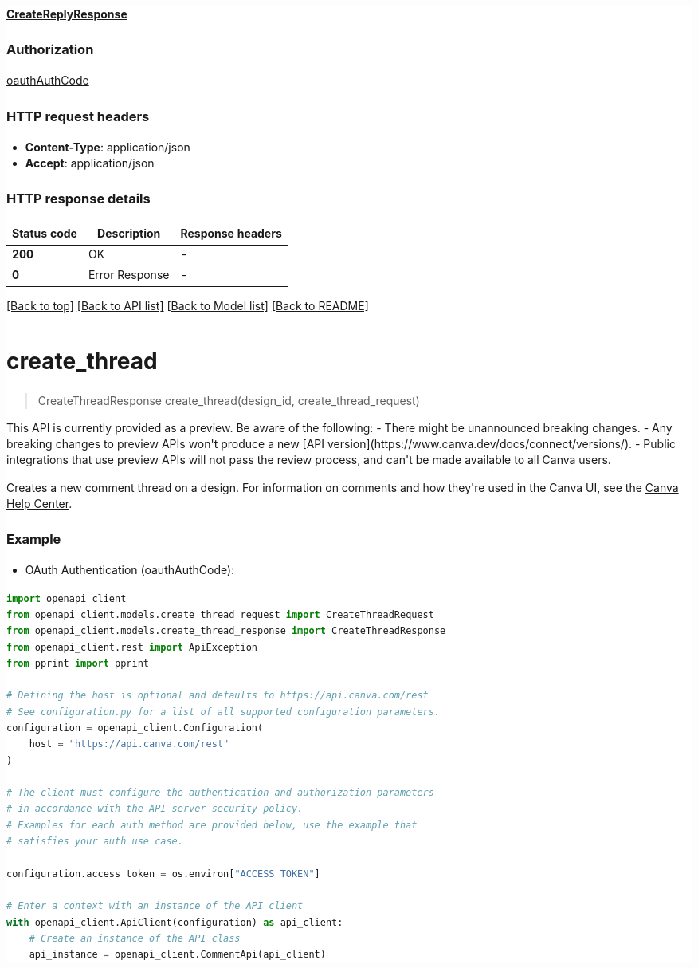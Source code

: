 [**CreateReplyResponse**](CreateReplyResponse.md)

### Authorization

[oauthAuthCode](../README.md#oauthAuthCode)

### HTTP request headers

 - **Content-Type**: application/json
 - **Accept**: application/json

### HTTP response details

| Status code | Description | Response headers |
|-------------|-------------|------------------|
**200** | OK |  -  |
**0** | Error Response |  -  |

[[Back to top]](#) [[Back to API list]](../README.md#documentation-for-api-endpoints) [[Back to Model list]](../README.md#documentation-for-models) [[Back to README]](../README.md)

# **create_thread**
> CreateThreadResponse create_thread(design_id, create_thread_request)

<Warning>
This API is currently provided as a preview. Be aware of the following:
- There might be unannounced breaking changes.
- Any breaking changes to preview APIs won't produce a new [API version](https://www.canva.dev/docs/connect/versions/).
- Public integrations that use preview APIs will not pass the review process, and can't be made available to all Canva users.
</Warning>

Creates a new comment thread on a design.
For information on comments and how they're used in the Canva UI, see the
[Canva Help Center](https://www.canva.com/help/comments/).

### Example

* OAuth Authentication (oauthAuthCode):

```python
import openapi_client
from openapi_client.models.create_thread_request import CreateThreadRequest
from openapi_client.models.create_thread_response import CreateThreadResponse
from openapi_client.rest import ApiException
from pprint import pprint

# Defining the host is optional and defaults to https://api.canva.com/rest
# See configuration.py for a list of all supported configuration parameters.
configuration = openapi_client.Configuration(
    host = "https://api.canva.com/rest"
)

# The client must configure the authentication and authorization parameters
# in accordance with the API server security policy.
# Examples for each auth method are provided below, use the example that
# satisfies your auth use case.

configuration.access_token = os.environ["ACCESS_TOKEN"]

# Enter a context with an instance of the API client
with openapi_client.ApiClient(configuration) as api_client:
    # Create an instance of the API class
    api_instance = openapi_client.CommentApi(api_client)
```